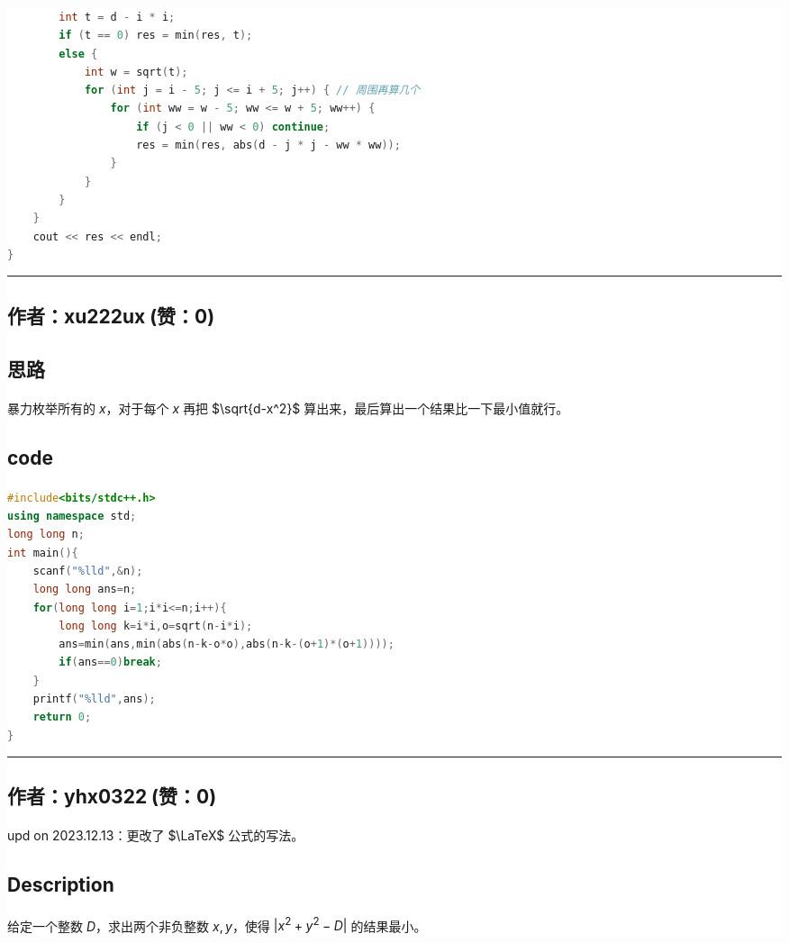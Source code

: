 ```c++
		int t = d - i * i;
		if (t == 0) res = min(res, t);
		else {
			int w = sqrt(t);
			for (int j = i - 5; j <= i + 5; j++) { // 周围再算几个
				for (int ww = w - 5; ww <= w + 5; ww++) {
					if (j < 0 || ww < 0) continue;
					res = min(res, abs(d - j * j - ww * ww));
				}
			}
		}
	}
	cout << res << endl;
}
```

---

## 作者：xu222ux (赞：0)

## 思路

暴力枚举所有的 $x$，对于每个 $x$ 再把 $\sqrt{d-x^2}$ 算出来，最后算出一个结果比一下最小值就行。

## code

```cpp
#include<bits/stdc++.h>
using namespace std;
long long n;
int main(){
	scanf("%lld",&n);
	long long ans=n;
	for(long long i=1;i*i<=n;i++){
		long long k=i*i,o=sqrt(n-i*i);
		ans=min(ans,min(abs(n-k-o*o),abs(n-k-(o+1)*(o+1))));
		if(ans==0)break;
	}
	printf("%lld",ans);
	return 0;
}
```

---

## 作者：yhx0322 (赞：0)

upd on $2023.12.13$：更改了 $\LaTeX$ 公式的写法。
## Description
给定一个整数 $D$，求出两个非负整数 $x,y$，使得 $|x^2 + y^2 - D|$ 的结果最小。
